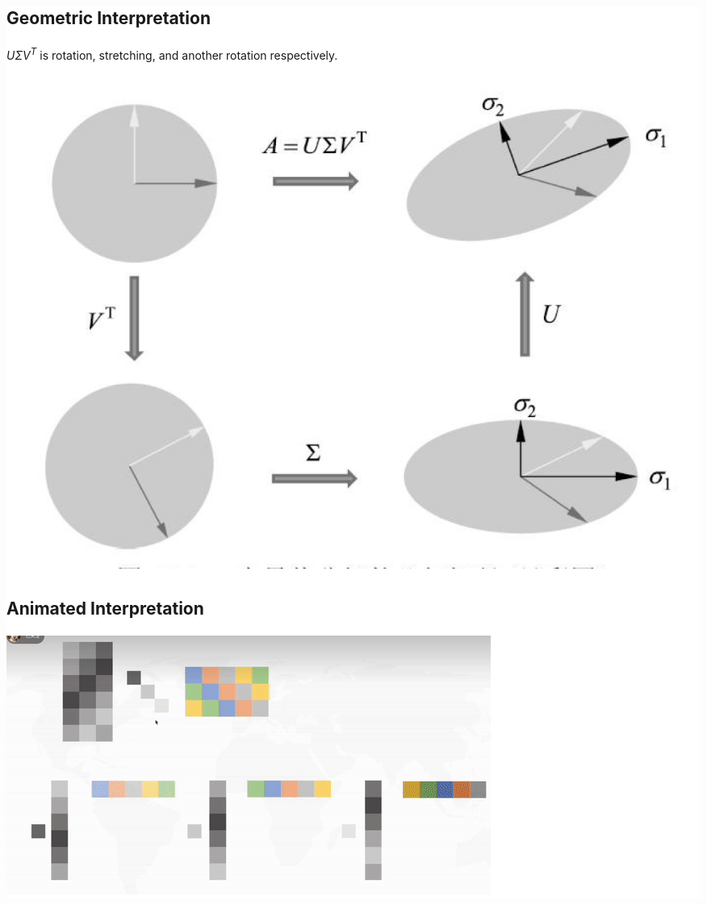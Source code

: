 ## Geometric Interpretation
$U\Sigma V^T$ is rotation, stretching, and another rotation respectively.
![Alt text](image-36.png)

## Animated Interpretation
![Alt text](SVD1.gif)